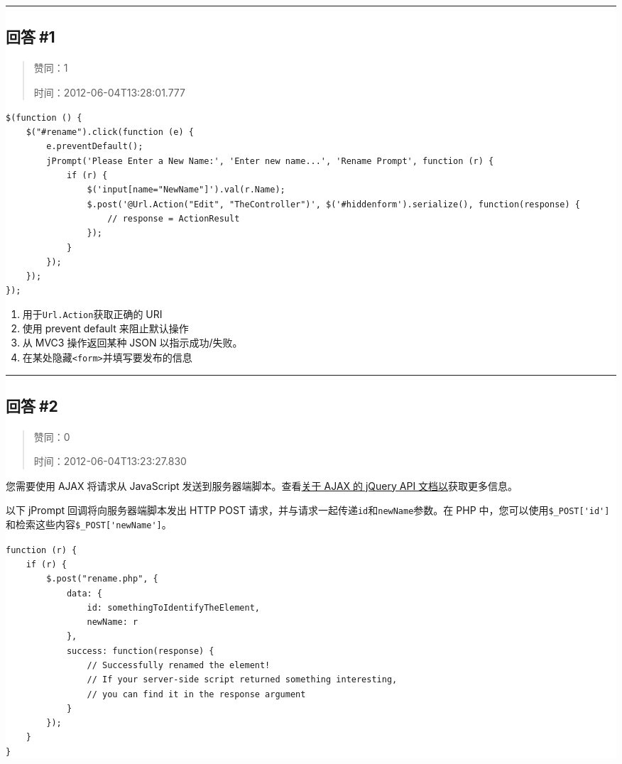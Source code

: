 * * *

## 回答 #1

> 赞同：1
> 
> 时间：2012-06-04T13:28:01.777

```
$(function () {
    $("#rename").click(function (e) {
        e.preventDefault();
        jPrompt('Please Enter a New Name:', 'Enter new name...', 'Rename Prompt', function (r) {
            if (r) {
                $('input[name="NewName"]').val(r.Name);
                $.post('@Url.Action("Edit", "TheController")', $('#hiddenform').serialize(), function(response) {
                    // response = ActionResult
                });
            }
        });
    });
}); 
```

1.  用于`Url.Action`获取正确的 URI
2.  使用 prevent default 来阻止默认操作
3.  从 MVC3 操作返回某种 JSON 以指示成功/失败。
4.  在某处隐藏`<form>`并填写要发布的信息

* * *

## 回答 #2

> 赞同：0
> 
> 时间：2012-06-04T13:23:27.830

您需要使用 AJAX 将请求从 JavaScript 发送到服务器端脚本。查看[关于 AJAX 的 jQuery API 文档以](http://api.jquery.com/category/ajax/)获取更多信息。

以下 jPrompt 回调将向服务器端脚本发出 HTTP POST 请求，并与请求一起传递`id`和`newName`参数。在 PHP 中，您可以使用`$_POST['id']`和检索这些内容`$_POST['newName']`。

```
function (r) {
    if (r) {
        $.post("rename.php", {
            data: {
                id: somethingToIdentifyTheElement,
                newName: r
            },
            success: function(response) {
                // Successfully renamed the element!
                // If your server-side script returned something interesting,
                // you can find it in the response argument
            }
        });
    }
} 
```
